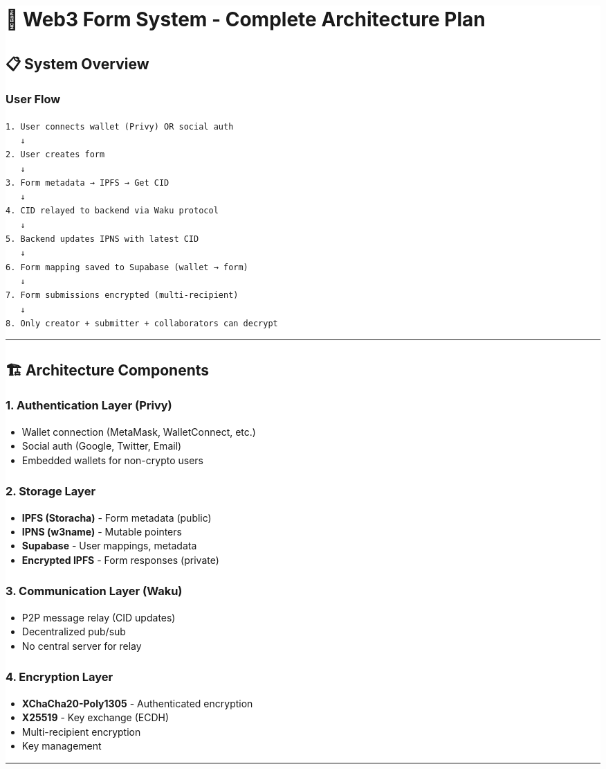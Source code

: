 # 🚀 Web3 Form System - Complete Architecture Plan

## 📋 System Overview

### User Flow
```
1. User connects wallet (Privy) OR social auth
   ↓
2. User creates form
   ↓
3. Form metadata → IPFS → Get CID
   ↓
4. CID relayed to backend via Waku protocol
   ↓
5. Backend updates IPNS with latest CID
   ↓
6. Form mapping saved to Supabase (wallet → form)
   ↓
7. Form submissions encrypted (multi-recipient)
   ↓
8. Only creator + submitter + collaborators can decrypt
```

---

## 🏗️ Architecture Components

### 1. **Authentication Layer** (Privy)
- Wallet connection (MetaMask, WalletConnect, etc.)
- Social auth (Google, Twitter, Email)
- Embedded wallets for non-crypto users

### 2. **Storage Layer**
- **IPFS (Storacha)** - Form metadata (public)
- **IPNS (w3name)** - Mutable pointers
- **Supabase** - User mappings, metadata
- **Encrypted IPFS** - Form responses (private)

### 3. **Communication Layer** (Waku)
- P2P message relay (CID updates)
- Decentralized pub/sub
- No central server for relay

### 4. **Encryption Layer**
- **XChaCha20-Poly1305** - Authenticated encryption
- **X25519** - Key exchange (ECDH)
- Multi-recipient encryption
- Key management

---